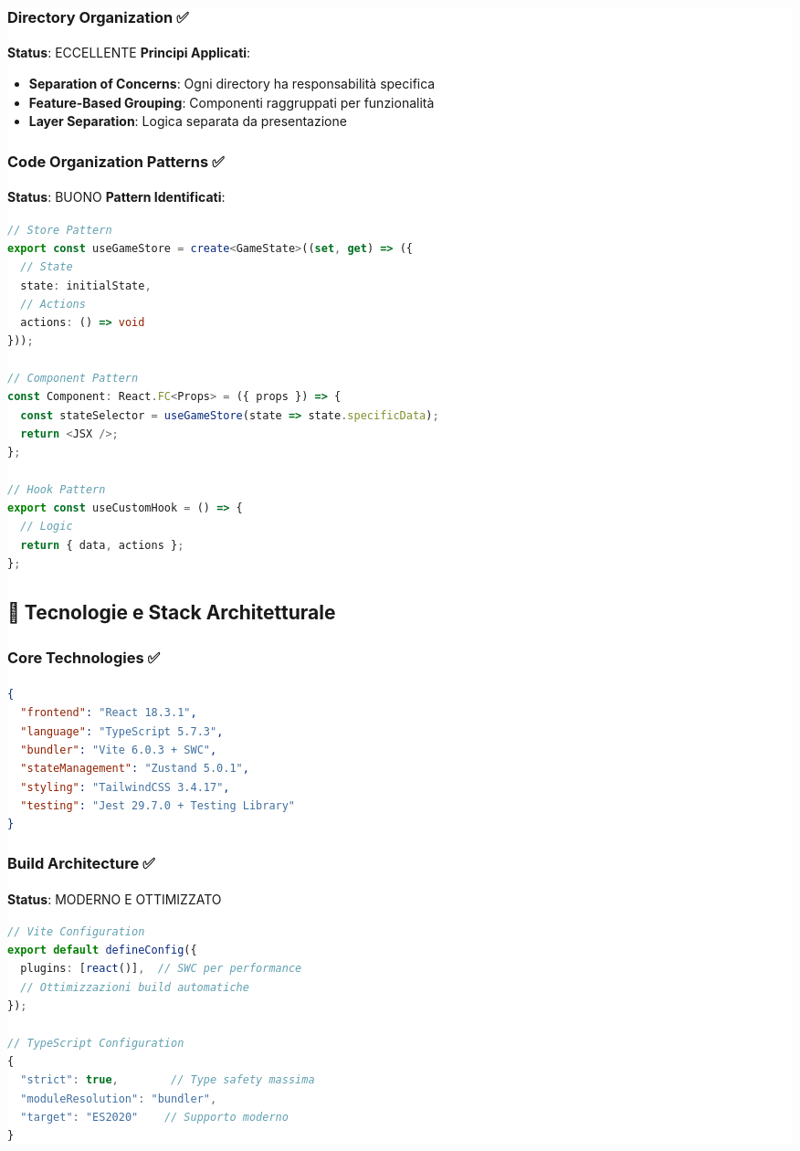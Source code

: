 ### Directory Organization ✅
**Status**: ECCELLENTE
**Principi Applicati**:
- **Separation of Concerns**: Ogni directory ha responsabilità specifica
- **Feature-Based Grouping**: Componenti raggruppati per funzionalità
- **Layer Separation**: Logica separata da presentazione

### Code Organization Patterns ✅
**Status**: BUONO
**Pattern Identificati**:

```typescript
// Store Pattern
export const useGameStore = create<GameState>((set, get) => ({
  // State
  state: initialState,
  // Actions
  actions: () => void
}));

// Component Pattern
const Component: React.FC<Props> = ({ props }) => {
  const stateSelector = useGameStore(state => state.specificData);
  return <JSX />;
};

// Hook Pattern
export const useCustomHook = () => {
  // Logic
  return { data, actions };
};
```

## 🔧 Tecnologie e Stack Architetturale

### Core Technologies ✅
```json
{
  "frontend": "React 18.3.1",
  "language": "TypeScript 5.7.3",
  "bundler": "Vite 6.0.3 + SWC",
  "stateManagement": "Zustand 5.0.1",
  "styling": "TailwindCSS 3.4.17",
  "testing": "Jest 29.7.0 + Testing Library"
}
```

### Build Architecture ✅
**Status**: MODERNO E OTTIMIZZATO

```typescript
// Vite Configuration
export default defineConfig({
  plugins: [react()],  // SWC per performance
  // Ottimizzazioni build automatiche
});

// TypeScript Configuration
{
  "strict": true,        // Type safety massima
  "moduleResolution": "bundler",
  "target": "ES2020"    // Supporto moderno
}
```
